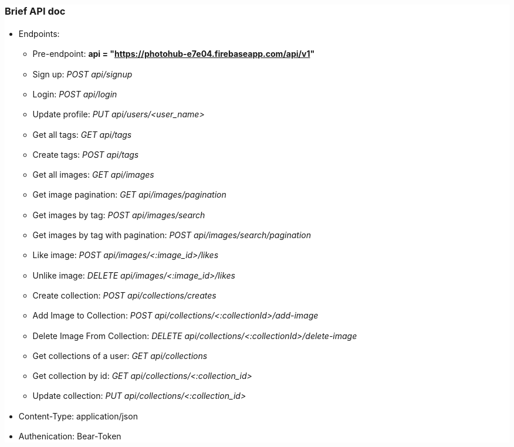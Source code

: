 ### Brief API doc

- Endpoints:

  - Pre-endpoint: **api = "https://photohub-e7e04.firebaseapp.com/api/v1"**

  - Sign up:
    _POST api/signup_

  - Login:
    _POST api/login_

  - Update profile:
    _PUT api/users/<user_name>_

  - Get all tags:
    _GET api/tags_
  - Create tags:
    _POST api/tags_

  - Get all images:
    _GET api/images_

  - Get image pagination:
    _GET api/images/pagination_

  - Get images by tag:
    _POST api/images/search_

  - Get images by tag with pagination:
    _POST api/images/search/pagination_
  - Like image:
    _POST api/images/<:image_id>/likes_

  - Unlike image:
    _DELETE api/images/<:image_id>/likes_

  - Create collection:
    _POST api/collections/creates_

  - Add Image to Collection:
    _POST api/collections/<:collectionId>/add-image_

  - Delete Image From Collection:
    _DELETE api/collections/<:collectionId>/delete-image_

  - Get collections of a user:
    _GET api/collections_

  - Get collection by id:
    _GET api/collections/<:collection_id>_

  - Update collection:
    _PUT api/collections/<:collection_id>_

* Content-Type: application/json

* Authenication: Bear-Token
